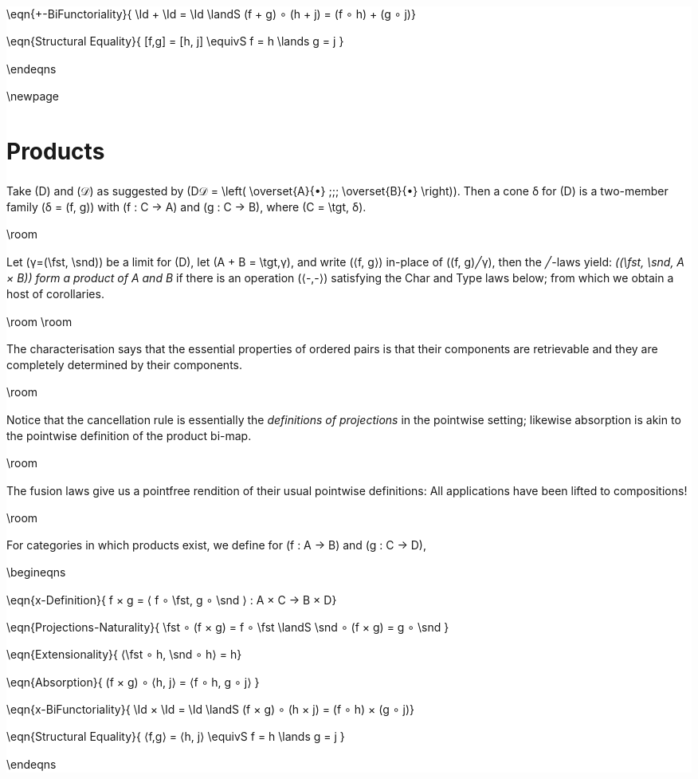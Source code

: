 \eqn{+-BiFunctoriality}{ \Id + \Id = \Id \landS (f + g) ∘ (h + j) = (f ∘ h) + (g ∘ j)}

\eqn{Structural Equality}{ [f,g] = [h, j] \equivS f = h \lands g = j }

\endeqns

\newpage


<a id="org52f269b"></a>

# Products

Take \(D\) and \(𝒟\) as suggested by \(D𝒟 = \left( \overset{A}{•} \;\;\; \overset{B}{•} \right)\).
Then a cone δ for \(D\) is a two-member family \(δ = (f, g)\) with
\(f : C → A\) and \(g : C → B\), where \(C = \tgt\, δ\).

\room

Let \(γ=(\fst, \snd)\) be a limit for \(D\), let \(A + B = \tgt\,γ\), and write
\(⟨f, g⟩\) in-place of \((f, g)╱γ\), then the ╱-laws yield:
*\((\fst, \snd, A × B)\) form a product of A and B* if there is an operation
\(⟨-,-⟩\) satisfying the Char and Type laws below; from which we obtain a host of corollaries.

\room
\room

The characterisation says that the essential properties of ordered pairs
is that their components are retrievable and they are
completely determined by their components.

\room

Notice that the cancellation rule is essentially the *definitions of projections* in the pointwise setting;
likewise absorption is akin to the pointwise definition of the product bi-map.

\room

The fusion laws give us a pointfree rendition of their usual pointwise
definitions: All applications have been lifted to compositions!

\room

For categories in which products exist, we define for \(f : A → B\) and \(g : C → D\),

\begineqns

\eqn{x-Definition}{ f × g = ⟨ f ∘ \fst, g ∘ \snd ⟩ : A × C → B × D}

\eqn{Projections-Naturality}{ \fst ∘ (f × g) = f ∘ \fst \landS \snd ∘ (f × g) = g ∘ \snd }

\eqn{Extensionality}{ ⟨\fst ∘ h, \snd ∘ h⟩ = h}

\eqn{Absorption}{ (f × g) ∘ ⟨h, j⟩ = ⟨f ∘ h, g ∘ j⟩ }

\eqn{x-BiFunctoriality}{ \Id × \Id = \Id \landS (f × g) ∘ (h × j) = (f ∘ h) × (g ∘ j)}

\eqn{Structural Equality}{ ⟨f,g⟩ = ⟨h, j⟩ \equivS f = h \lands g = j }

\endeqns
